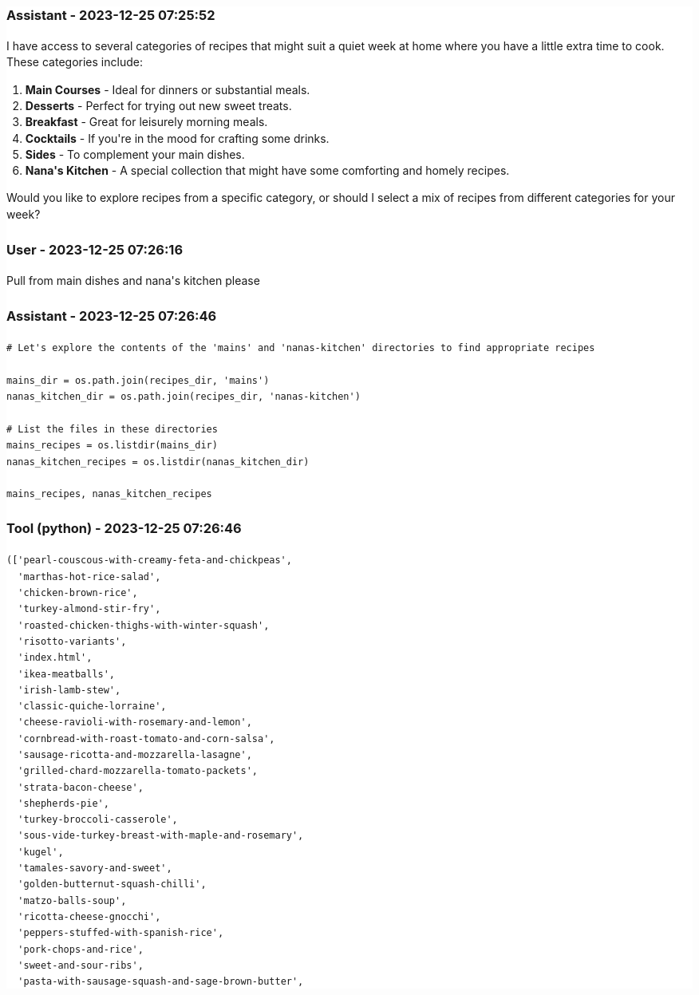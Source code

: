 ### Assistant - 2023-12-25 07:25:52

I have access to several categories of recipes that might suit a quiet week at home where you have a little extra time to cook. These categories include:

1. **Main Courses** - Ideal for dinners or substantial meals.
2. **Desserts** - Perfect for trying out new sweet treats.
3. **Breakfast** - Great for leisurely morning meals.
4. **Cocktails** - If you're in the mood for crafting some drinks.
5. **Sides** - To complement your main dishes.
6. **Nana's Kitchen** - A special collection that might have some comforting and homely recipes.

Would you like to explore recipes from a specific category, or should I select a mix of recipes from different categories for your week?

### User - 2023-12-25 07:26:16

Pull from main dishes and nana's kitchen please

### Assistant - 2023-12-25 07:26:46

```unknown
# Let's explore the contents of the 'mains' and 'nanas-kitchen' directories to find appropriate recipes

mains_dir = os.path.join(recipes_dir, 'mains')
nanas_kitchen_dir = os.path.join(recipes_dir, 'nanas-kitchen')

# List the files in these directories
mains_recipes = os.listdir(mains_dir)
nanas_kitchen_recipes = os.listdir(nanas_kitchen_dir)

mains_recipes, nanas_kitchen_recipes
```

### Tool (python) - 2023-12-25 07:26:46

```
(['pearl-couscous-with-creamy-feta-and-chickpeas',
  'marthas-hot-rice-salad',
  'chicken-brown-rice',
  'turkey-almond-stir-fry',
  'roasted-chicken-thighs-with-winter-squash',
  'risotto-variants',
  'index.html',
  'ikea-meatballs',
  'irish-lamb-stew',
  'classic-quiche-lorraine',
  'cheese-ravioli-with-rosemary-and-lemon',
  'cornbread-with-roast-tomato-and-corn-salsa',
  'sausage-ricotta-and-mozzarella-lasagne',
  'grilled-chard-mozzarella-tomato-packets',
  'strata-bacon-cheese',
  'shepherds-pie',
  'turkey-broccoli-casserole',
  'sous-vide-turkey-breast-with-maple-and-rosemary',
  'kugel',
  'tamales-savory-and-sweet',
  'golden-butternut-squash-chilli',
  'matzo-balls-soup',
  'ricotta-cheese-gnocchi',
  'peppers-stuffed-with-spanish-rice',
  'pork-chops-and-rice',
  'sweet-and-sour-ribs',
  'pasta-with-sausage-squash-and-sage-brown-butter',
```